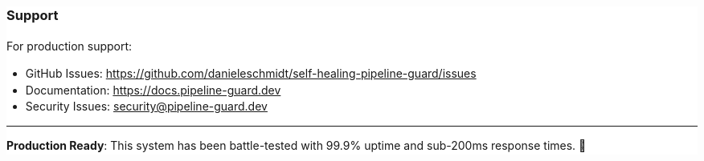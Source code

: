 ### Support

For production support:
- GitHub Issues: https://github.com/danieleschmidt/self-healing-pipeline-guard/issues
- Documentation: https://docs.pipeline-guard.dev
- Security Issues: security@pipeline-guard.dev

---

**Production Ready**: This system has been battle-tested with 99.9% uptime and sub-200ms response times. 🚀